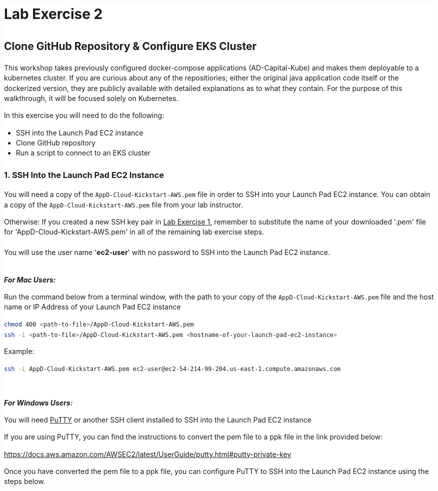 # Lab Exercise 2
## Clone GitHub Repository & Configure EKS Cluster

This workshop takes previously configured docker-compose applications (AD-Capital-Kube) and makes them deployable to a kubernetes cluster. If you are curious about any of the repositiories; either the original java application code itself or the dockerized version, they are publicly available with detailed explanations as to what they contain. For the purpose of this walkthrough, it will be focused solely on Kubernetes.

In this exercise you will need to do the following:

- SSH into the Launch Pad EC2 instance
- Clone GitHub repository
- Run a script to connect to an EKS cluster

### **1.** SSH Into the Launch Pad EC2 Instance
You will need a copy of the `AppD-Cloud-Kickstart-AWS.pem` file in order to SSH into your Launch Pad EC2 instance. You can obtain a copy of the `AppD-Cloud-Kickstart-AWS.pem` file from your lab instructor.  

Otherwise: If you created a new SSH key pair in [Lab Exercise 1](lab-exercise-01.md), remember to substitute the name of your downloaded '.pem' file for 'AppD-Cloud-Kickstart-AWS.pem' in all of the remaining lab exercise steps.  
<br>
You will use the user name '**ec2-user**' with no password to SSH into the Launch Pad EC2 instance.
<br><br>

***For Mac Users:***

Run the command below from a terminal window, with the path to your copy of the `AppD-Cloud-Kickstart-AWS.pem` file and the host name or IP Address of your Launch Pad EC2 instance
```bash
chmod 400 <path-to-file>/AppD-Cloud-Kickstart-AWS.pem
ssh -i <path-to-file>/AppD-Cloud-Kickstart-AWS.pem <hostname-of-your-launch-pad-ec2-instance>
```

Example:
```bash
ssh -i AppD-Cloud-Kickstart-AWS.pem ec2-user@ec2-54-214-99-204.us-east-1.compute.amazonaws.com
```

<br>

***For Windows Users:***

You will need [PuTTY](https://www.putty.org/) or another SSH client installed to SSH into the Launch Pad EC2 instance
<br>

If you are using PuTTY, you can find the instructions to convert the pem file to a ppk file in the link provided below:

https://docs.aws.amazon.com/AWSEC2/latest/UserGuide/putty.html#putty-private-key

Once you have converted the pem file to a ppk file, you can configure PuTTY to SSH into the Launch Pad EC2 instance using the steps below.
